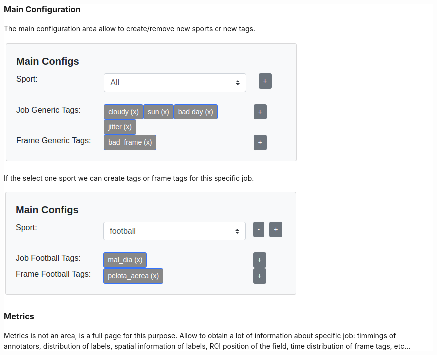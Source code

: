 

### Main Configuration

The main configuration area allow to create/remove new sports or new tags.

![](./doc/img/annotation_job_manager_area_config.png)

 If the select one sport we can create tags or frame tags for this specific job.

![](./doc/img/annotation_job_manager_area_config2.png)

### Metrics

Metrics is not an area, is a full page for this purpose. Allow to obtain a lot of information about specific job: timmings of annotators, distribution of labels, spatial information of labels, ROI position of the field, time distribution of frame tags, etc...


